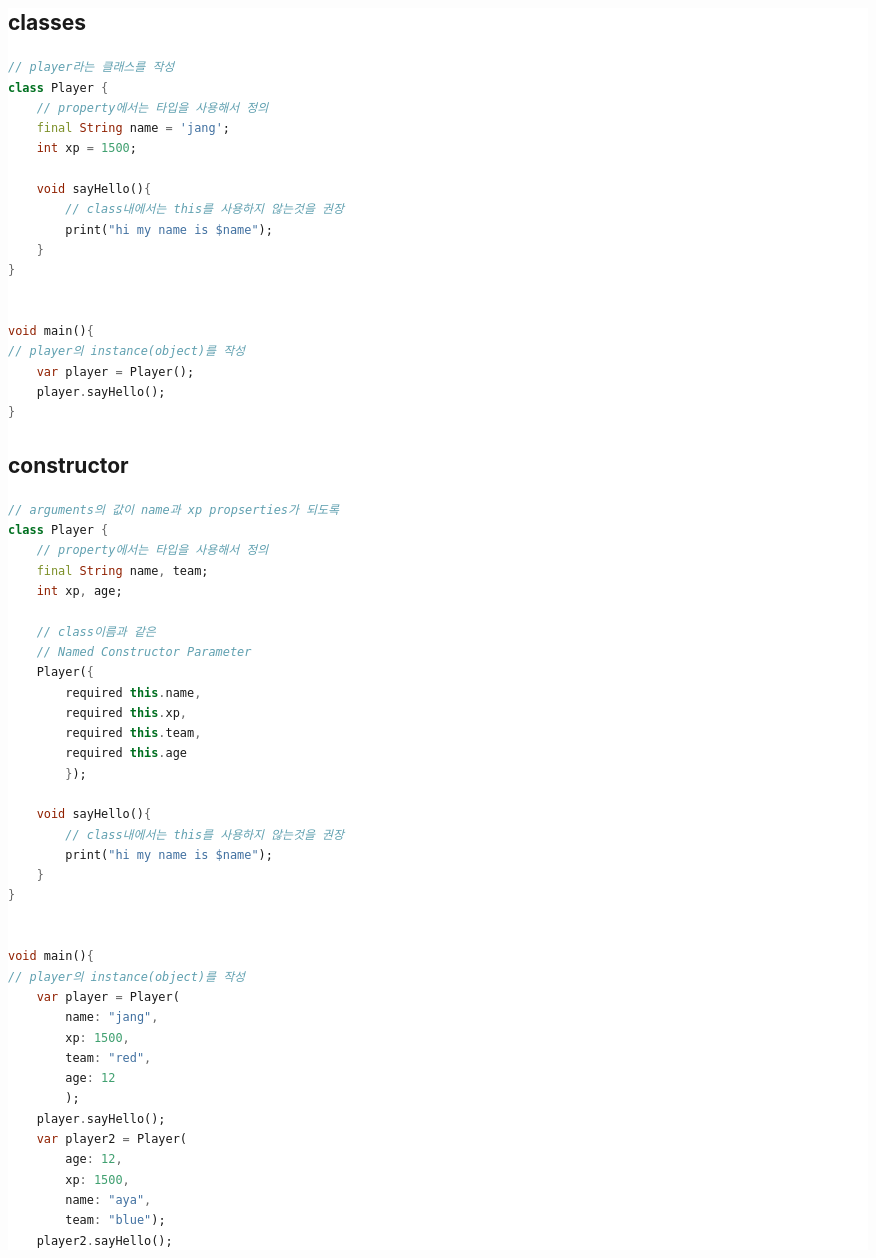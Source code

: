 ## classes

```dart
// player라는 클래스를 작성
class Player {
    // property에서는 타입을 사용해서 정의
    final String name = 'jang';
    int xp = 1500;

    void sayHello(){
        // class내에서는 this를 사용하지 않는것을 권장
        print("hi my name is $name");
    }
}


void main(){
// player의 instance(object)를 작성
    var player = Player();
    player.sayHello();
}
```

## constructor

```dart
// arguments의 값이 name과 xp propserties가 되도록
class Player {
    // property에서는 타입을 사용해서 정의
    final String name, team;
    int xp, age;

    // class이름과 같은
    // Named Constructor Parameter
    Player({
        required this.name,
        required this.xp,
        required this.team,
        required this.age
        });

    void sayHello(){
        // class내에서는 this를 사용하지 않는것을 권장
        print("hi my name is $name");
    }
}


void main(){
// player의 instance(object)를 작성
    var player = Player(
        name: "jang",
        xp: 1500,
        team: "red",
        age: 12
        );
    player.sayHello();
    var player2 = Player(
        age: 12,
        xp: 1500,
        name: "aya",
        team: "blue");
    player2.sayHello();
```